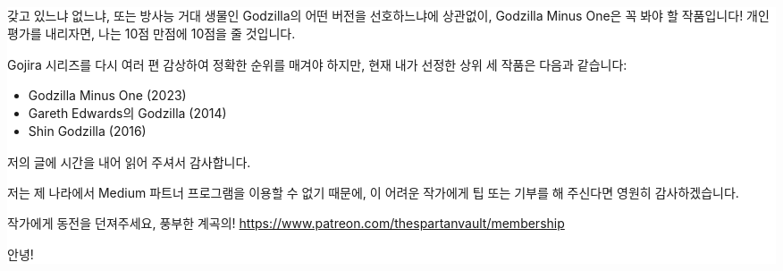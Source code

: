 갖고 있느냐 없느냐, 또는 방사능 거대 생물인 Godzilla의 어떤 버전을 선호하느냐에 상관없이, Godzilla Minus One은 꼭 봐야 할 작품입니다! 개인 평가를 내리자면, 나는 10점 만점에 10점을 줄 것입니다.

Gojira 시리즈를 다시 여러 편 감상하여 정확한 순위를 매겨야 하지만, 현재 내가 선정한 상위 세 작품은 다음과 같습니다:

- Godzilla Minus One (2023)
- Gareth Edwards의 Godzilla (2014)
- Shin Godzilla (2016)

<div class="content-ad"></div>

저의 글에 시간을 내어 읽어 주셔서 감사합니다.

저는 제 나라에서 Medium 파트너 프로그램을 이용할 수 없기 때문에, 이 어려운 작가에게 팁 또는 기부를 해 주신다면 영원히 감사하겠습니다.

작가에게 동전을 던져주세요, 풍부한 계곡의! https://www.patreon.com/thespartanvault/membership

안녕!